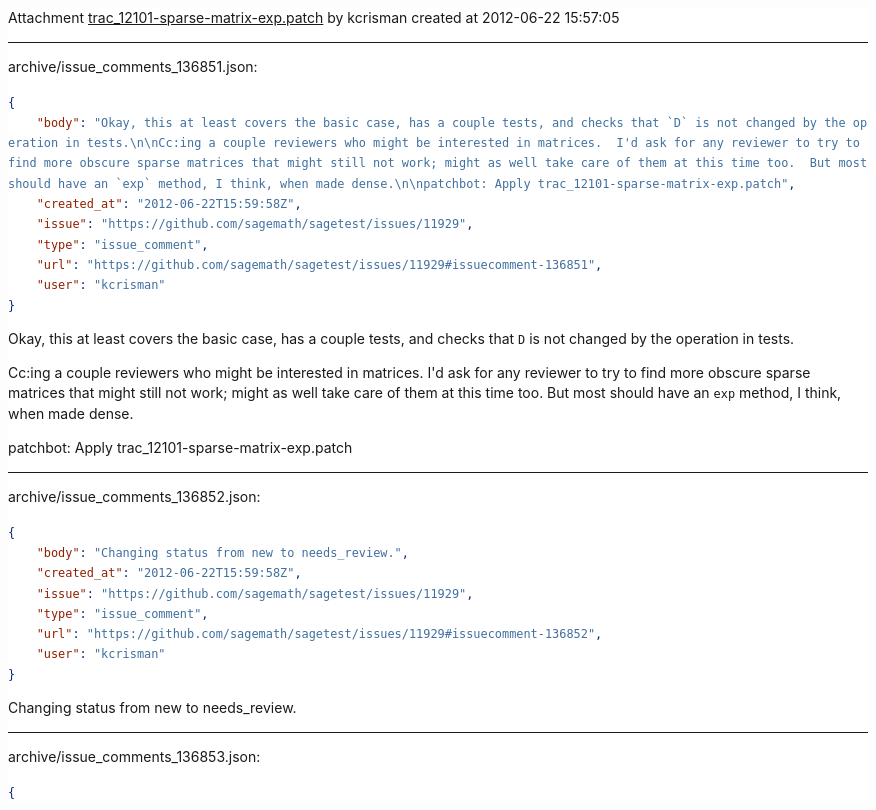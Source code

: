 Attachment [trac_12101-sparse-matrix-exp.patch](tarball://root/attachments/some-uuid/ticket12101/trac_12101-sparse-matrix-exp.patch) by kcrisman created at 2012-06-22 15:57:05



---

archive/issue_comments_136851.json:
```json
{
    "body": "Okay, this at least covers the basic case, has a couple tests, and checks that `D` is not changed by the operation in tests.\n\nCc:ing a couple reviewers who might be interested in matrices.  I'd ask for any reviewer to try to find more obscure sparse matrices that might still not work; might as well take care of them at this time too.  But most should have an `exp` method, I think, when made dense.\n\npatchbot: Apply trac_12101-sparse-matrix-exp.patch",
    "created_at": "2012-06-22T15:59:58Z",
    "issue": "https://github.com/sagemath/sagetest/issues/11929",
    "type": "issue_comment",
    "url": "https://github.com/sagemath/sagetest/issues/11929#issuecomment-136851",
    "user": "kcrisman"
}
```

Okay, this at least covers the basic case, has a couple tests, and checks that `D` is not changed by the operation in tests.

Cc:ing a couple reviewers who might be interested in matrices.  I'd ask for any reviewer to try to find more obscure sparse matrices that might still not work; might as well take care of them at this time too.  But most should have an `exp` method, I think, when made dense.

patchbot: Apply trac_12101-sparse-matrix-exp.patch



---

archive/issue_comments_136852.json:
```json
{
    "body": "Changing status from new to needs_review.",
    "created_at": "2012-06-22T15:59:58Z",
    "issue": "https://github.com/sagemath/sagetest/issues/11929",
    "type": "issue_comment",
    "url": "https://github.com/sagemath/sagetest/issues/11929#issuecomment-136852",
    "user": "kcrisman"
}
```

Changing status from new to needs_review.



---

archive/issue_comments_136853.json:
```json
{
```